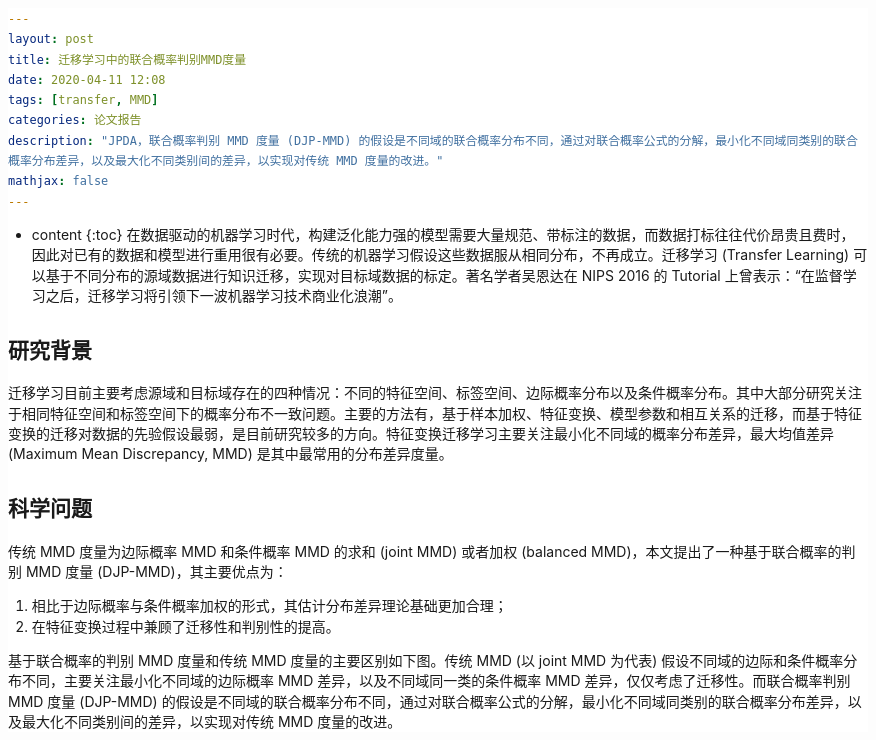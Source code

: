 ```yaml
---
layout: post
title: 迁移学习中的联合概率判别MMD度量
date: 2020-04-11 12:08
tags: [transfer, MMD]
categories: 论文报告
description: "JPDA，联合概率判别 MMD 度量 (DJP-MMD) 的假设是不同域的联合概率分布不同，通过对联合概率公式的分解，最小化不同域同类别的联合概率分布差异，以及最大化不同类别间的差异，以实现对传统 MMD 度量的改进。"
mathjax: false
---
```


* content
{:toc}
在数据驱动的机器学习时代，构建泛化能力强的模型需要大量规范、带标注的数据，而数据打标往往代价昂贵且费时，因此对已有的数据和模型进行重用很有必要。传统的机器学习假设这些数据服从相同分布，不再成立。迁移学习 (Transfer Learning) 可以基于不同分布的源域数据进行知识迁移，实现对目标域数据的标定。著名学者吴恩达在 NIPS 2016 的 Tutorial 上曾表示：“在监督学习之后，迁移学习将引领下一波机器学习技术商业化浪潮”。 

## 研究背景

迁移学习目前主要考虑源域和目标域存在的四种情况：不同的特征空间、标签空间、边际概率分布以及条件概率分布。其中大部分研究关注于相同特征空间和标签空间下的概率分布不一致问题。主要的方法有，基于样本加权、特征变换、模型参数和相互关系的迁移，而基于特征变换的迁移对数据的先验假设最弱，是目前研究较多的方向。特征变换迁移学习主要关注最小化不同域的概率分布差异，最大均值差异 (Maximum Mean Discrepancy, MMD) 是其中最常用的分布差异度量。

## 科学问题

传统 MMD 度量为边际概率 MMD 和条件概率 MMD 的求和 (joint MMD) 或者加权 (balanced MMD)，本文提出了一种基于联合概率的判别 MMD 度量 (DJP-MMD)，其主要优点为：

1. 相比于边际概率与条件概率加权的形式，其估计分布差异理论基础更加合理；
2. 在特征变换过程中兼顾了迁移性和判别性的提高。

基于联合概率的判别 MMD 度量和传统 MMD 度量的主要区别如下图。传统 MMD (以 joint MMD 为代表) 假设不同域的边际和条件概率分布不同，主要关注最小化不同域的边际概率 MMD 差异，以及不同域同一类的条件概率 MMD 差异，仅仅考虑了迁移性。而联合概率判别 MMD 度量 (DJP-MMD) 的假设是不同域的联合概率分布不同，通过对联合概率公式的分解，最小化不同域同类别的联合概率分布差异，以及最大化不同类别间的差异，以实现对传统 MMD 度量的改进。

<div  align="center">